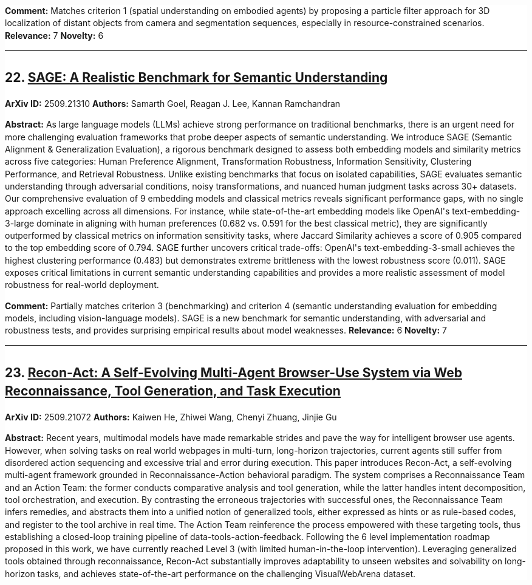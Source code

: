 **Comment:** Matches criterion 1 (spatial understanding on embodied agents) by proposing a particle filter approach for 3D localization of distant objects from camera and segmentation sequences, especially in resource-constrained scenarios.
**Relevance:** 7
**Novelty:** 6

---

## 22. [SAGE: A Realistic Benchmark for Semantic Understanding](https://arxiv.org/abs/2509.21310) <a id="link22"></a>
**ArXiv ID:** 2509.21310
**Authors:** Samarth Goel, Reagan J. Lee, Kannan Ramchandran

**Abstract:**  As large language models (LLMs) achieve strong performance on traditional benchmarks, there is an urgent need for more challenging evaluation frameworks that probe deeper aspects of semantic understanding. We introduce SAGE (Semantic Alignment & Generalization Evaluation), a rigorous benchmark designed to assess both embedding models and similarity metrics across five categories: Human Preference Alignment, Transformation Robustness, Information Sensitivity, Clustering Performance, and Retrieval Robustness. Unlike existing benchmarks that focus on isolated capabilities, SAGE evaluates semantic understanding through adversarial conditions, noisy transformations, and nuanced human judgment tasks across 30+ datasets. Our comprehensive evaluation of 9 embedding models and classical metrics reveals significant performance gaps, with no single approach excelling across all dimensions. For instance, while state-of-the-art embedding models like OpenAI's text-embedding-3-large dominate in aligning with human preferences (0.682 vs. 0.591 for the best classical metric), they are significantly outperformed by classical metrics on information sensitivity tasks, where Jaccard Similarity achieves a score of 0.905 compared to the top embedding score of 0.794. SAGE further uncovers critical trade-offs: OpenAI's text-embedding-3-small achieves the highest clustering performance (0.483) but demonstrates extreme brittleness with the lowest robustness score (0.011). SAGE exposes critical limitations in current semantic understanding capabilities and provides a more realistic assessment of model robustness for real-world deployment.

**Comment:** Partially matches criterion 3 (benchmarking) and criterion 4 (semantic understanding evaluation for embedding models, including vision-language models). SAGE is a new benchmark for semantic understanding, with adversarial and robustness tests, and provides surprising empirical results about model weaknesses.
**Relevance:** 6
**Novelty:** 7

---

## 23. [Recon-Act: A Self-Evolving Multi-Agent Browser-Use System via Web Reconnaissance, Tool Generation, and Task Execution](https://arxiv.org/abs/2509.21072) <a id="link23"></a>
**ArXiv ID:** 2509.21072
**Authors:** Kaiwen He, Zhiwei Wang, Chenyi Zhuang, Jinjie Gu

**Abstract:**  Recent years, multimodal models have made remarkable strides and pave the way for intelligent browser use agents. However, when solving tasks on real world webpages in multi-turn, long-horizon trajectories, current agents still suffer from disordered action sequencing and excessive trial and error during execution. This paper introduces Recon-Act, a self-evolving multi-agent framework grounded in Reconnaissance-Action behavioral paradigm. The system comprises a Reconnaissance Team and an Action Team: the former conducts comparative analysis and tool generation, while the latter handles intent decomposition, tool orchestration, and execution. By contrasting the erroneous trajectories with successful ones, the Reconnaissance Team infers remedies, and abstracts them into a unified notion of generalized tools, either expressed as hints or as rule-based codes, and register to the tool archive in real time. The Action Team reinference the process empowered with these targeting tools, thus establishing a closed-loop training pipeline of data-tools-action-feedback. Following the 6 level implementation roadmap proposed in this work, we have currently reached Level 3 (with limited human-in-the-loop intervention). Leveraging generalized tools obtained through reconnaissance, Recon-Act substantially improves adaptability to unseen websites and solvability on long-horizon tasks, and achieves state-of-the-art performance on the challenging VisualWebArena dataset.
